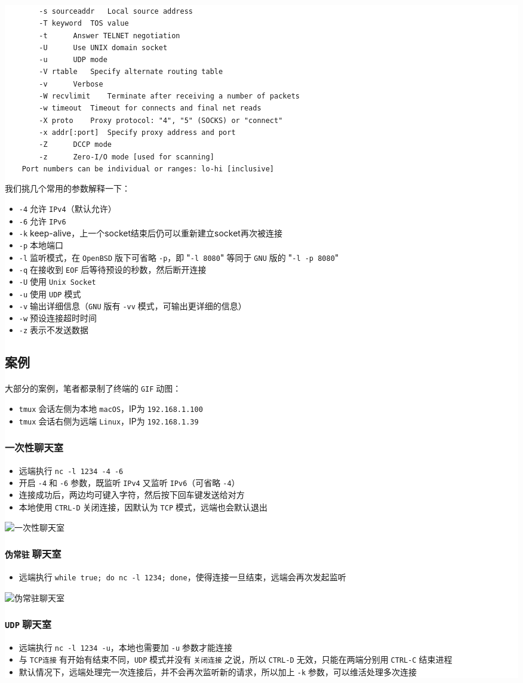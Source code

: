 ```
		-s sourceaddr	Local source address
		-T keyword	TOS value
		-t		Answer TELNET negotiation
		-U		Use UNIX domain socket
		-u		UDP mode
		-V rtable	Specify alternate routing table
		-v		Verbose
		-W recvlimit	Terminate after receiving a number of packets
		-w timeout	Timeout for connects and final net reads
		-X proto	Proxy protocol: "4", "5" (SOCKS) or "connect"
		-x addr[:port]	Specify proxy address and port
		-Z		DCCP mode
		-z		Zero-I/O mode [used for scanning]
	Port numbers can be individual or ranges: lo-hi [inclusive]
```

我们挑几个常用的参数解释一下：
- `-4`  允许 `IPv4`（默认允许）
- `-6`  允许 `IPv6` 
- `-k`  keep-alive，上一个socket结束后仍可以重新建立socket再次被连接
- `-p`  本地端口
- `-l`  监听模式，在 `OpenBSD` 版下可省略 `-p`，即 "`-l 8080`" 等同于 `GNU` 版的 "`-l -p 8080`"
- `-q`  在接收到 `EOF` 后等待预设的秒数，然后断开连接
- `-U`  使用 `Unix Socket`
- `-u`  使用 `UDP` 模式
- `-v`  输出详细信息（`GNU` 版有 `-vv` 模式，可输出更详细的信息）
- `-w`  预设连接超时时间
- `-z`  表示不发送数据

## 案例
大部分的案例，笔者都录制了终端的 `GIF` 动图：
- `tmux` 会话左侧为本地 `macOS`，IP为 `192.168.1.100`
- `tmux` 会话右侧为远端 `Linux`，IP为 `192.168.1.39`

### 一次性聊天室
- 远端执行 `nc -l 1234 -4 -6`
- 开启 `-4` 和 `-6` 参数，既监听 `IPv4` 又监听 `IPv6`（可省略 `-4`）
- 连接成功后，两边均可键入字符，然后按下回车键发送给对方
- 本地使用 `CTRL-D` 关闭连接，因默认为 `TCP` 模式，远端也会默认退出

![一次性聊天室](https://image.blog.chaosjohn.com/TCP-IP-Swiss-Army-Knife-netcat-1/netcat-chat-tcp-with-ipv6.gif)

### `伪常驻` 聊天室
- 远端执行 `while true; do nc -l 1234; done`，使得连接一旦结束，远端会再次发起监听

![伪常驻聊天室](https://image.blog.chaosjohn.com/TCP-IP-Swiss-Army-Knife-netcat-1/netcat-chat-tcp-with-loop.gif)

### `UDP` 聊天室
- 远端执行 `nc -l 1234 -u`，本地也需要加 `-u` 参数才能连接
- 与 `TCP连接` 有开始有结束不同，`UDP` 模式并没有 `关闭连接` 之说，所以 `CTRL-D` 无效，只能在两端分别用 `CTRL-C` 结束进程
- 默认情况下，远端处理完一次连接后，并不会再次监听新的请求，所以加上 `-k` 参数，可以维活处理多次连接
